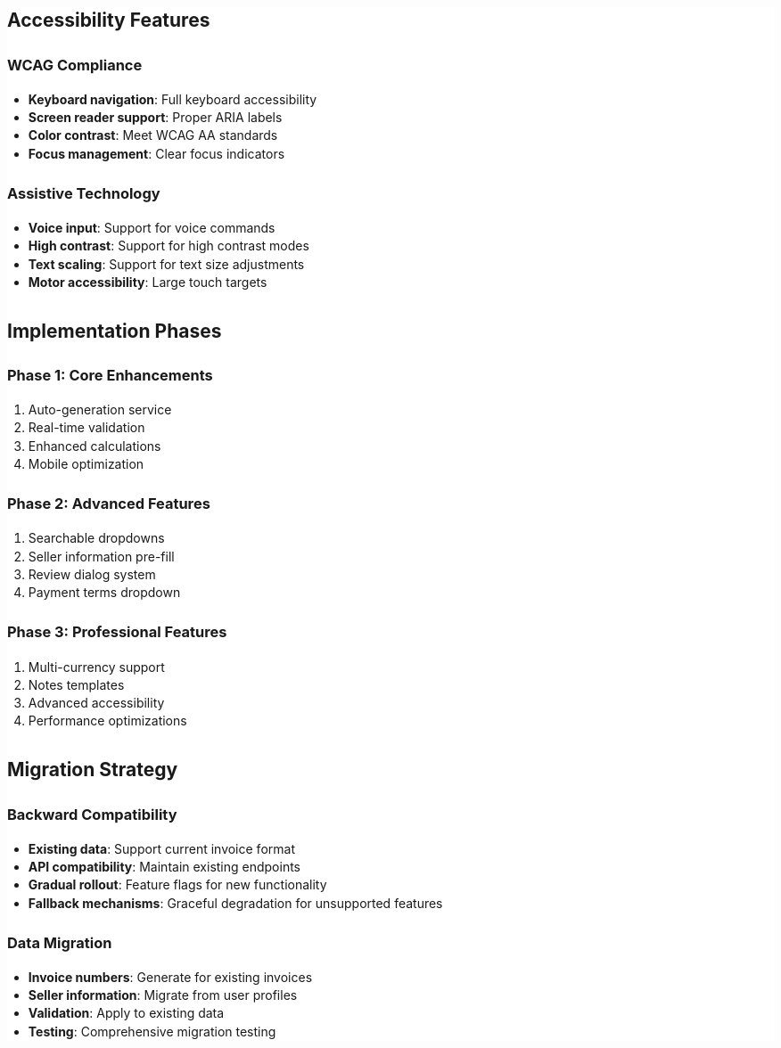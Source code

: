 ## Accessibility Features

### WCAG Compliance
- **Keyboard navigation**: Full keyboard accessibility
- **Screen reader support**: Proper ARIA labels
- **Color contrast**: Meet WCAG AA standards
- **Focus management**: Clear focus indicators

### Assistive Technology
- **Voice input**: Support for voice commands
- **High contrast**: Support for high contrast modes
- **Text scaling**: Support for text size adjustments
- **Motor accessibility**: Large touch targets

## Implementation Phases

### Phase 1: Core Enhancements
1. Auto-generation service
2. Real-time validation
3. Enhanced calculations
4. Mobile optimization

### Phase 2: Advanced Features
1. Searchable dropdowns
2. Seller information pre-fill
3. Review dialog system
4. Payment terms dropdown

### Phase 3: Professional Features
1. Multi-currency support
2. Notes templates
3. Advanced accessibility
4. Performance optimizations

## Migration Strategy

### Backward Compatibility
- **Existing data**: Support current invoice format
- **API compatibility**: Maintain existing endpoints
- **Gradual rollout**: Feature flags for new functionality
- **Fallback mechanisms**: Graceful degradation for unsupported features

### Data Migration
- **Invoice numbers**: Generate for existing invoices
- **Seller information**: Migrate from user profiles
- **Validation**: Apply to existing data
- **Testing**: Comprehensive migration testing